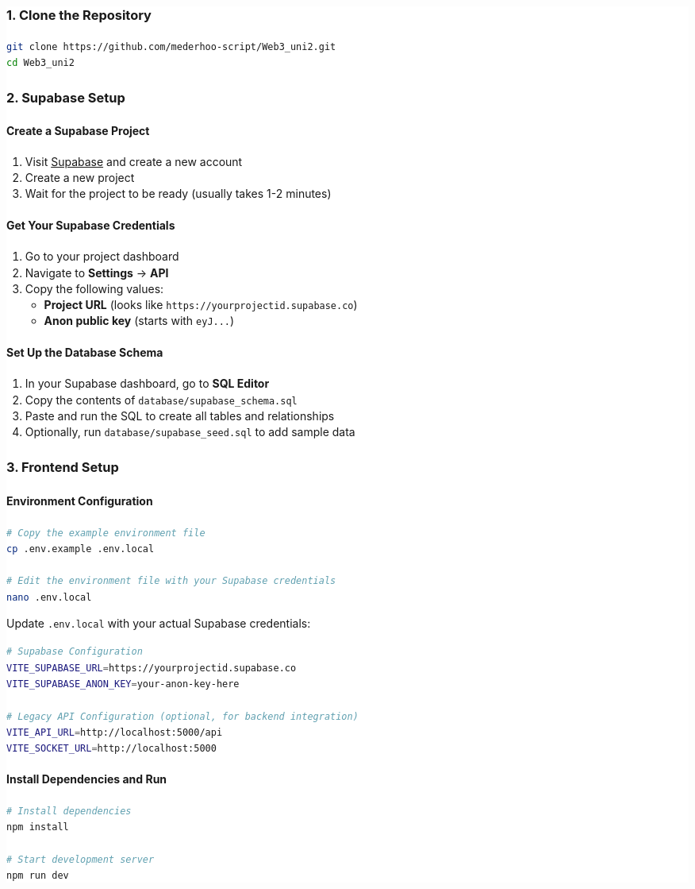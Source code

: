 ### 1. Clone the Repository
```bash
git clone https://github.com/mederhoo-script/Web3_uni2.git
cd Web3_uni2
```

### 2. Supabase Setup

#### Create a Supabase Project
1. Visit [Supabase](https://supabase.com) and create a new account
2. Create a new project
3. Wait for the project to be ready (usually takes 1-2 minutes)

#### Get Your Supabase Credentials
1. Go to your project dashboard
2. Navigate to **Settings** → **API**
3. Copy the following values:
   - **Project URL** (looks like `https://yourprojectid.supabase.co`)
   - **Anon public key** (starts with `eyJ...`)

#### Set Up the Database Schema
1. In your Supabase dashboard, go to **SQL Editor**
2. Copy the contents of `database/supabase_schema.sql`
3. Paste and run the SQL to create all tables and relationships
4. Optionally, run `database/supabase_seed.sql` to add sample data

### 3. Frontend Setup

#### Environment Configuration
```bash
# Copy the example environment file
cp .env.example .env.local

# Edit the environment file with your Supabase credentials
nano .env.local
```

Update `.env.local` with your actual Supabase credentials:
```bash
# Supabase Configuration
VITE_SUPABASE_URL=https://yourprojectid.supabase.co
VITE_SUPABASE_ANON_KEY=your-anon-key-here

# Legacy API Configuration (optional, for backend integration)
VITE_API_URL=http://localhost:5000/api
VITE_SOCKET_URL=http://localhost:5000
```

#### Install Dependencies and Run
```bash
# Install dependencies
npm install

# Start development server
npm run dev
```
